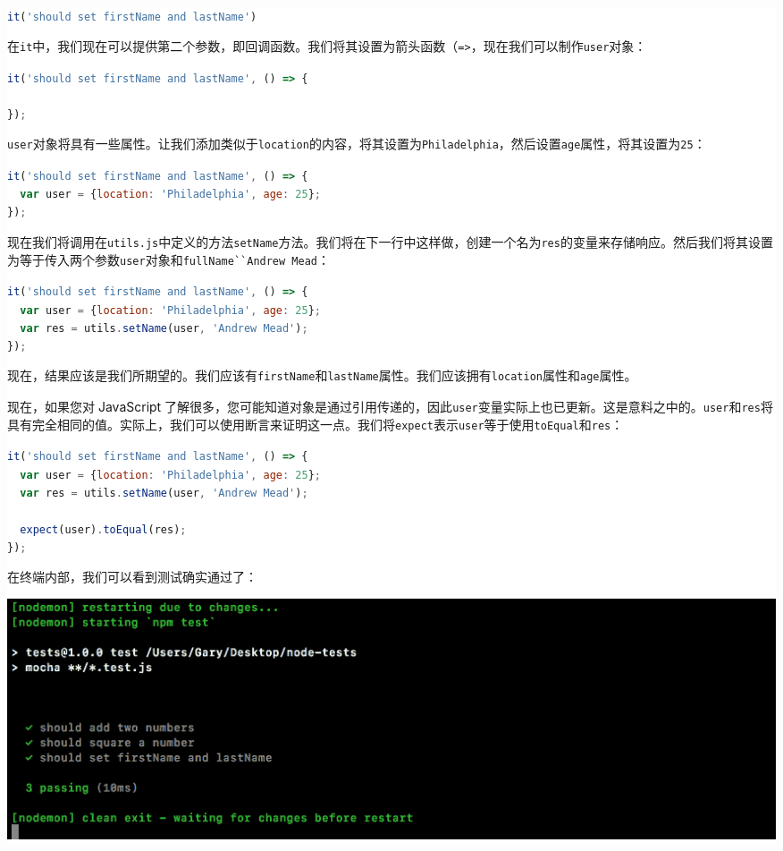 ```js
it('should set firstName and lastName')
```

在`it`中，我们现在可以提供第二个参数，即回调函数。我们将其设置为箭头函数（`=>`，现在我们可以制作`user`对象：

```js
it('should set firstName and lastName', () => {

});
```

`user`对象将具有一些属性。让我们添加类似于`location`的内容，将其设置为`Philadelphia`，然后设置`age`属性，将其设置为`25`：

```js
it('should set firstName and lastName', () => {
  var user = {location: 'Philadelphia', age: 25};
});
```

现在我们将调用在`utils.js`中定义的方法`setName`方法。我们将在下一行中这样做，创建一个名为`res`的变量来存储响应。然后我们将其设置为等于传入两个参数`user`对象和`fullName``Andrew Mead`：

```js
it('should set firstName and lastName', () => {
  var user = {location: 'Philadelphia', age: 25};
  var res = utils.setName(user, 'Andrew Mead');
});
```

现在，结果应该是我们所期望的。我们应该有`firstName`和`lastName`属性。我们应该拥有`location`属性和`age`属性。

现在，如果您对 JavaScript 了解很多，您可能知道对象是通过引用传递的，因此`user`变量实际上也已更新。这是意料之中的。`user`和`res`将具有完全相同的值。实际上，我们可以使用断言来证明这一点。我们将`expect`表示`user`等于使用`toEqual`和`res`：

```js
it('should set firstName and lastName', () => {
  var user = {location: 'Philadelphia', age: 25};
  var res = utils.setName(user, 'Andrew Mead');

  expect(user).toEqual(res);
});
```

在终端内部，我们可以看到测试确实通过了：

![](img/40134642-c54b-48fa-b144-c17a57ca1977.png)

